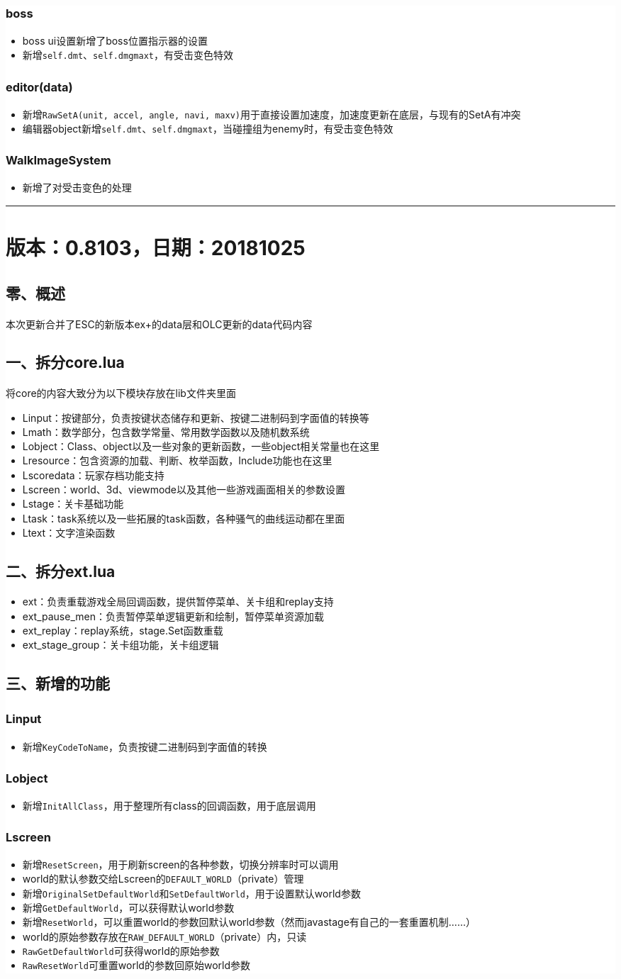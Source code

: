 ### boss
* boss ui设置新增了boss位置指示器的设置
* 新增`self.dmt`、`self.dmgmaxt`，有受击变色特效

### editor(data)
* 新增`RawSetA(unit, accel, angle, navi, maxv)`用于直接设置加速度，加速度更新在底层，与现有的SetA有冲突
* 编辑器object新增`self.dmt`、`self.dmgmaxt`，当碰撞组为enemy时，有受击变色特效

### WalkImageSystem
* 新增了对受击变色的处理

---

# 版本：0.8103，日期：20181025

## 零、概述
本次更新合并了ESC的新版本ex+的data层和OLC更新的data代码内容

## 一、拆分core.lua
将core的内容大致分为以下模块存放在lib文件夹里面

* Linput：按键部分，负责按键状态储存和更新、按键二进制码到字面值的转换等
* Lmath：数学部分，包含数学常量、常用数学函数以及随机数系统
* Lobject：Class、object以及一些对象的更新函数，一些object相关常量也在这里
* Lresource：包含资源的加载、判断、枚举函数，Include功能也在这里
* Lscoredata：玩家存档功能支持
* Lscreen：world、3d、viewmode以及其他一些游戏画面相关的参数设置
* Lstage：关卡基础功能
* Ltask：task系统以及一些拓展的task函数，各种骚气的曲线运动都在里面
* Ltext：文字渲染函数

## 二、拆分ext.lua
* ext：负责重载游戏全局回调函数，提供暂停菜单、关卡组和replay支持
* ext_pause_men：负责暂停菜单逻辑更新和绘制，暂停菜单资源加载
* ext_replay：replay系统，stage.Set函数重载
* ext_stage_group：关卡组功能，关卡组逻辑

## 三、新增的功能
### Linput
* 新增`KeyCodeToName`，负责按键二进制码到字面值的转换

### Lobject
* 新增`InitAllClass`，用于整理所有class的回调函数，用于底层调用

### Lscreen
* 新增`ResetScreen`，用于刷新screen的各种参数，切换分辨率时可以调用
* world的默认参数交给Lscreen的`DEFAULT_WORLD`（private）管理
* 新增`OriginalSetDefaultWorld`和`SetDefaultWorld`，用于设置默认world参数
* 新增`GetDefaultWorld`，可以获得默认world参数
* 新增`ResetWorld`，可以重置world的参数回默认world参数（然而javastage有自己的一套重置机制……）
* world的原始参数存放在`RAW_DEFAULT_WORLD`（private）内，只读
* `RawGetDefaultWorld`可获得world的原始参数
* `RawResetWorld`可重置world的参数回原始world参数
